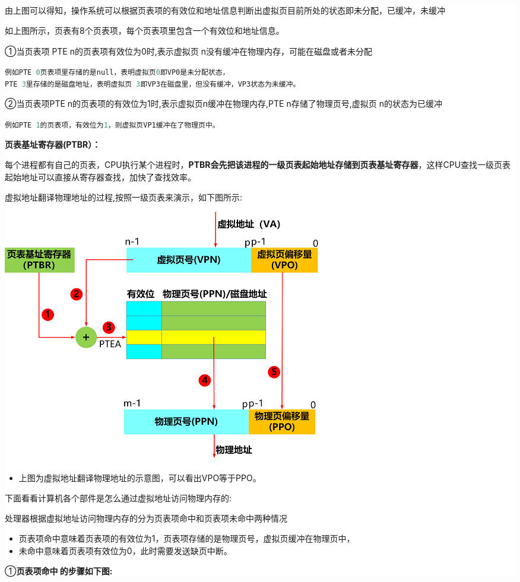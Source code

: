 由上图可以得知，操作系统可以根据页表项的有效位和地址信息判断出虚拟页目前所处的状态即未分配，已缓冲，未缓冲

如上图所示，页表有8个页表项，每个页表项里包含一个有效位和地址信息。

①当页表项 PTE n的页表项有效位为0时,表示虚拟页 n没有缓冲在物理内存，可能在磁盘或者未分配

```c
例如PTE 0页表项里存储的是null，表明虚拟页0即VP0是未分配状态，
PTE 3里存储的是磁盘地址，表明虚拟页 3即VP3在磁盘里，但没有缓冲，VP3状态为未缓冲。
```

②当页表项PTE n的页表项的有效位为1时,表示虚拟页n缓冲在物理内存,PTE n存储了物理页号,虚拟页 n的状态为已缓冲

```c
例如PTE 1的页表项，有效位为1，则虚拟页VP1缓冲在了物理页中。
```

**页表基址寄存器(PTBR）：**

每个进程都有自己的页表，CPU执行某个进程时，**PTBR会先把该进程的一级页表起始地址存储到页表基址寄存器**，这样CPU查找一级页表起始地址可以直接从寄存器查找，加快了查找效率。

虚拟地址翻译物理地址的过程,按照一级页表来演示，如下图所示:

![image-20230525194810117](理论.assets/image-20230525194810117.png)

+ 上图为虚拟地址翻译物理地址的示意图，可以看出VPO等于PPO。

下面看看计算机各个部件是怎么通过虚拟地址访问物理内存的:

处理器根据虚拟地址访问物理内存的分为页表项命中和页表项未命中两种情况

+ 页表项命中意味着页表项的有效位为1，页表项存储的是物理页号，虚拟页缓冲在物理页中，
+ 未命中意味着页表项有效位为0，此时需要发送缺页中断。

①**页表项命中  的步骤如下图:**
